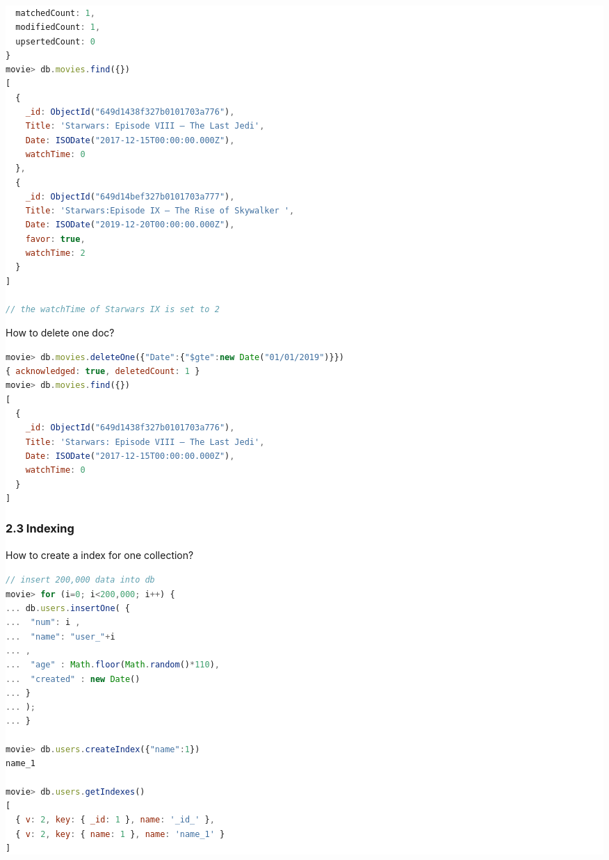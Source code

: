 ```javascript
  matchedCount: 1,
  modifiedCount: 1,
  upsertedCount: 0
}
movie> db.movies.find({})
[
  {
    _id: ObjectId("649d1438f327b0101703a776"),
    Title: 'Starwars: Episode VIII – The Last Jedi',
    Date: ISODate("2017-12-15T00:00:00.000Z"),
    watchTime: 0
  },
  {
    _id: ObjectId("649d14bef327b0101703a777"),
    Title: 'Starwars:Episode IX – The Rise of Skywalker ',
    Date: ISODate("2019-12-20T00:00:00.000Z"),
    favor: true,
    watchTime: 2
  }
]

// the watchTime of Starwars IX is set to 2 
```

How to delete one doc? 

```javascript
movie> db.movies.deleteOne({"Date":{"$gte":new Date("01/01/2019")}})
{ acknowledged: true, deletedCount: 1 }
movie> db.movies.find({})
[
  {
    _id: ObjectId("649d1438f327b0101703a776"),
    Title: 'Starwars: Episode VIII – The Last Jedi',
    Date: ISODate("2017-12-15T00:00:00.000Z"),
    watchTime: 0
  }
]
```

### 2.3 Indexing

How to create a index for one collection? 
```javascript
// insert 200,000 data into db 
movie> for (i=0; i<200,000; i++) {
... db.users.insertOne( {
...  "num": i ,
...  "name": "user_"+i
... ,
...  "age" : Math.floor(Math.random()*110),
...  "created" : new Date()
... }
... );
... }

movie> db.users.createIndex({"name":1})
name_1

movie> db.users.getIndexes()
[
  { v: 2, key: { _id: 1 }, name: '_id_' },
  { v: 2, key: { name: 1 }, name: 'name_1' }
]

```